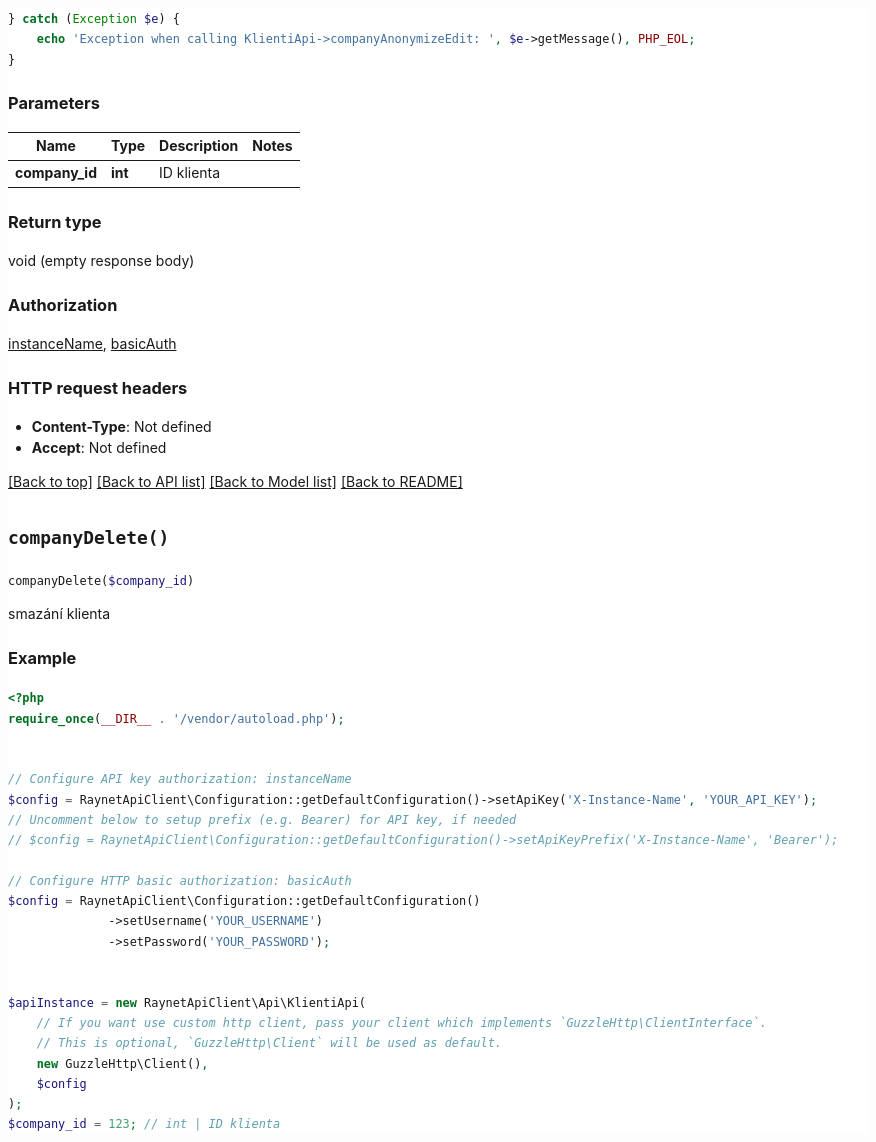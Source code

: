 ```php
} catch (Exception $e) {
    echo 'Exception when calling KlientiApi->companyAnonymizeEdit: ', $e->getMessage(), PHP_EOL;
}
```

### Parameters

| Name | Type | Description  | Notes |
| ------------- | ------------- | ------------- | ------------- |
| **company_id** | **int**| ID klienta | |

### Return type

void (empty response body)

### Authorization

[instanceName](../../README.md#instanceName), [basicAuth](../../README.md#basicAuth)

### HTTP request headers

- **Content-Type**: Not defined
- **Accept**: Not defined

[[Back to top]](#) [[Back to API list]](../../README.md#endpoints)
[[Back to Model list]](../../README.md#models)
[[Back to README]](../../README.md)

## `companyDelete()`

```php
companyDelete($company_id)
```

smazání klienta



### Example

```php
<?php
require_once(__DIR__ . '/vendor/autoload.php');


// Configure API key authorization: instanceName
$config = RaynetApiClient\Configuration::getDefaultConfiguration()->setApiKey('X-Instance-Name', 'YOUR_API_KEY');
// Uncomment below to setup prefix (e.g. Bearer) for API key, if needed
// $config = RaynetApiClient\Configuration::getDefaultConfiguration()->setApiKeyPrefix('X-Instance-Name', 'Bearer');

// Configure HTTP basic authorization: basicAuth
$config = RaynetApiClient\Configuration::getDefaultConfiguration()
              ->setUsername('YOUR_USERNAME')
              ->setPassword('YOUR_PASSWORD');


$apiInstance = new RaynetApiClient\Api\KlientiApi(
    // If you want use custom http client, pass your client which implements `GuzzleHttp\ClientInterface`.
    // This is optional, `GuzzleHttp\Client` will be used as default.
    new GuzzleHttp\Client(),
    $config
);
$company_id = 123; // int | ID klienta
```